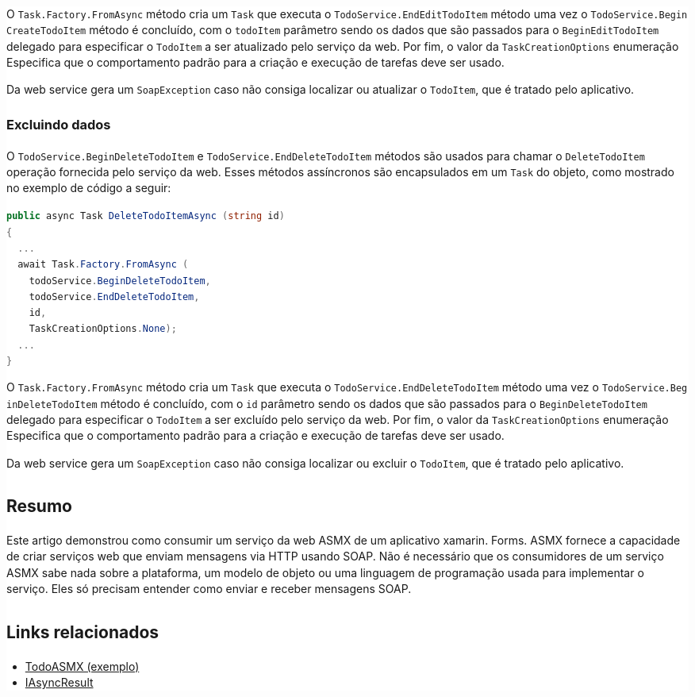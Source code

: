 O `Task.Factory.FromAsync` método cria um `Task` que executa o `TodoService.EndEditTodoItem` método uma vez o `TodoService.BeginCreateTodoItem` método é concluído, com o `todoItem` parâmetro sendo os dados que são passados para o `BeginEditTodoItem` delegado para especificar o `TodoItem` a ser atualizado pelo serviço da web. Por fim, o valor da `TaskCreationOptions` enumeração Especifica que o comportamento padrão para a criação e execução de tarefas deve ser usado.

Da web service gera um `SoapException` caso não consiga localizar ou atualizar o `TodoItem`, que é tratado pelo aplicativo.

### <a name="deleting-data"></a>Excluindo dados

O `TodoService.BeginDeleteTodoItem` e `TodoService.EndDeleteTodoItem` métodos são usados para chamar o `DeleteTodoItem` operação fornecida pelo serviço da web. Esses métodos assíncronos são encapsulados em um `Task` do objeto, como mostrado no exemplo de código a seguir:

```csharp
public async Task DeleteTodoItemAsync (string id)
{
  ...
  await Task.Factory.FromAsync (
    todoService.BeginDeleteTodoItem,
    todoService.EndDeleteTodoItem,
    id,
    TaskCreationOptions.None);
  ...
}
```

O `Task.Factory.FromAsync` método cria um `Task` que executa o `TodoService.EndDeleteTodoItem` método uma vez o `TodoService.BeginDeleteTodoItem` método é concluído, com o `id` parâmetro sendo os dados que são passados para o `BeginDeleteTodoItem` delegado para especificar o `TodoItem` a ser excluído pelo serviço da web. Por fim, o valor da `TaskCreationOptions` enumeração Especifica que o comportamento padrão para a criação e execução de tarefas deve ser usado.

Da web service gera um `SoapException` caso não consiga localizar ou excluir o `TodoItem`, que é tratado pelo aplicativo.

## <a name="summary"></a>Resumo

Este artigo demonstrou como consumir um serviço da web ASMX de um aplicativo xamarin. Forms. ASMX fornece a capacidade de criar serviços web que enviam mensagens via HTTP usando SOAP. Não é necessário que os consumidores de um serviço ASMX sabe nada sobre a plataforma, um modelo de objeto ou uma linguagem de programação usada para implementar o serviço. Eles só precisam entender como enviar e receber mensagens SOAP.


## <a name="related-links"></a>Links relacionados

- [TodoASMX (exemplo)](https://developer.xamarin.com/samples/xamarin-forms/WebServices/TodoASMX/)
- [IAsyncResult](https://msdn.microsoft.com/library/system.iasyncresult(v=vs.110).aspx)

